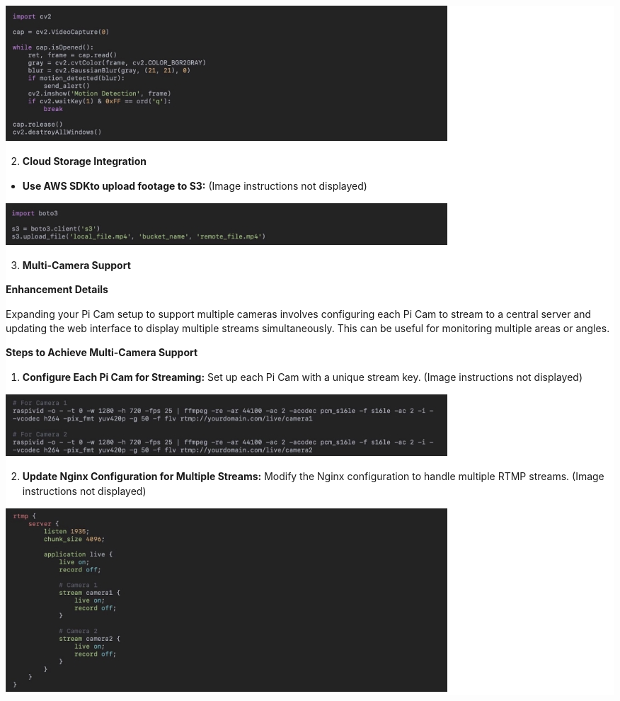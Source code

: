 ![](img/Aspose.Words.5b0b30ef-3253-40bf-82db-23048ab1c0c2.008.jpeg)

2. **Cloud Storage Integration**
- **Use AWS SDKto upload footage to S3:** (Image instructions not displayed)

![](img/Aspose.Words.5b0b30ef-3253-40bf-82db-23048ab1c0c2.009.jpeg)

3. **Multi-Camera Support**

**Enhancement Details**

Expanding your Pi Cam setup to support multiple cameras involves configuring each Pi Cam to stream to a central server and updating the web interface to display multiple streams simultaneously. This can be useful for monitoring multiple areas or angles.

**Steps to Achieve Multi-Camera Support**

1. **Configure Each Pi Cam for Streaming:** Set up each Pi Cam with a unique stream key. (Image instructions not displayed)

![](img/Aspose.Words.5b0b30ef-3253-40bf-82db-23048ab1c0c2.010.jpeg)

2. **Update Nginx Configuration for Multiple Streams:** Modify the Nginx configuration to handle multiple RTMP streams. (Image instructions not displayed)

![](img/Aspose.Words.5b0b30ef-3253-40bf-82db-23048ab1c0c2.011.jpeg)
